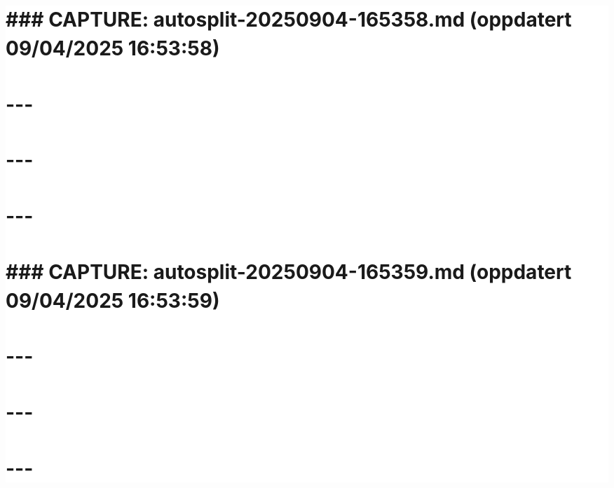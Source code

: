 #

#

# \### CAPTURE: autosplit-20250904-165358.md (oppdatert 09/04/2025 16:53:58)

# ---

#

#

# ---

#

#

#

# ---

#

#

#

#

#

# \### CAPTURE: autosplit-20250904-165359.md (oppdatert 09/04/2025 16:53:59)

# ---

#

#

# ---

#

#

#

# ---
